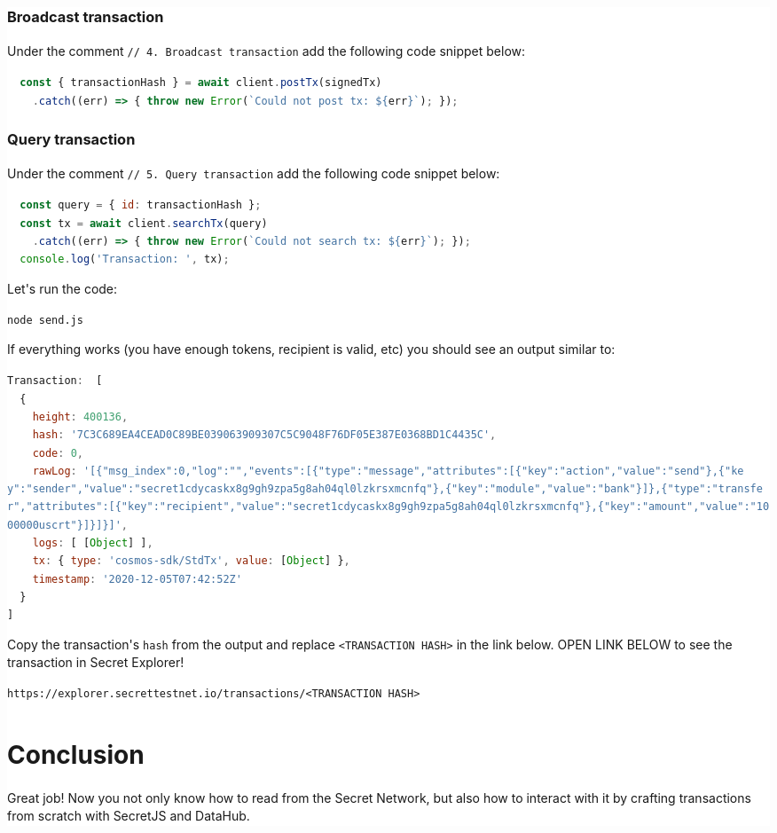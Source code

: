 ### Broadcast transaction

Under the comment `// 4. Broadcast transaction` add the following code snippet below:

```javascript
  const { transactionHash } = await client.postTx(signedTx)
    .catch((err) => { throw new Error(`Could not post tx: ${err}`); });
```

### Query transaction

Under the comment `// 5. Query transaction` add the following code snippet below:

```javascript
  const query = { id: transactionHash };
  const tx = await client.searchTx(query)
    .catch((err) => { throw new Error(`Could not search tx: ${err}`); });
  console.log('Transaction: ', tx);
```

Let's run the code:

```text
node send.js
```

If everything works \(you have enough tokens, recipient is valid, etc\) you should see an output similar to:

```javascript
Transaction:  [
  {
    height: 400136,
    hash: '7C3C689EA4CEAD0C89BE039063909307C5C9048F76DF05E387E0368BD1C4435C',
    code: 0,
    rawLog: '[{"msg_index":0,"log":"","events":[{"type":"message","attributes":[{"key":"action","value":"send"},{"key":"sender","value":"secret1cdycaskx8g9gh9zpa5g8ah04ql0lzkrsxmcnfq"},{"key":"module","value":"bank"}]},{"type":"transfer","attributes":[{"key":"recipient","value":"secret1cdycaskx8g9gh9zpa5g8ah04ql0lzkrsxmcnfq"},{"key":"amount","value":"1000000uscrt"}]}]}]',
    logs: [ [Object] ],
    tx: { type: 'cosmos-sdk/StdTx', value: [Object] },
    timestamp: '2020-12-05T07:42:52Z'
  }
]
```

Copy the transaction's `hash` from the output and replace `<TRANSACTION HASH>` in the link below. OPEN LINK BELOW to see the transaction in Secret Explorer!

`https://explorer.secrettestnet.io/transactions/<TRANSACTION HASH>`

# Conclusion

Great job! Now you not only know how to read from the Secret Network, but also how to interact with it by crafting transactions from scratch with SecretJS and DataHub.

